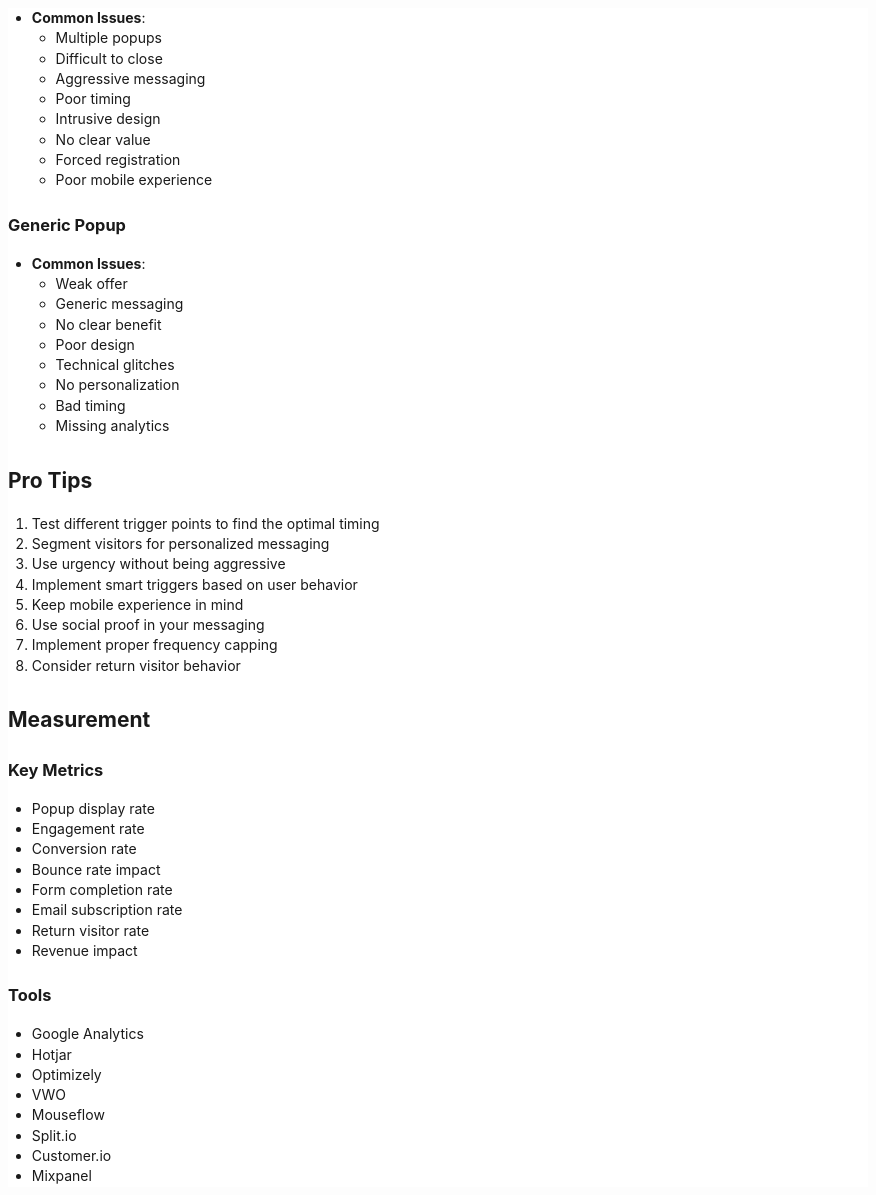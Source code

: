 - **Common Issues**:
  - Multiple popups
  - Difficult to close
  - Aggressive messaging
  - Poor timing
  - Intrusive design
  - No clear value
  - Forced registration
  - Poor mobile experience

### Generic Popup

- **Common Issues**:
  - Weak offer
  - Generic messaging
  - No clear benefit
  - Poor design
  - Technical glitches
  - No personalization
  - Bad timing
  - Missing analytics

## Pro Tips

1. Test different trigger points to find the optimal timing
2. Segment visitors for personalized messaging
3. Use urgency without being aggressive
4. Implement smart triggers based on user behavior
5. Keep mobile experience in mind
6. Use social proof in your messaging
7. Implement proper frequency capping
8. Consider return visitor behavior

## Measurement

### Key Metrics

- Popup display rate
- Engagement rate
- Conversion rate
- Bounce rate impact
- Form completion rate
- Email subscription rate
- Return visitor rate
- Revenue impact

### Tools

- Google Analytics
- Hotjar
- Optimizely
- VWO
- Mouseflow
- Split.io
- Customer.io
- Mixpanel
